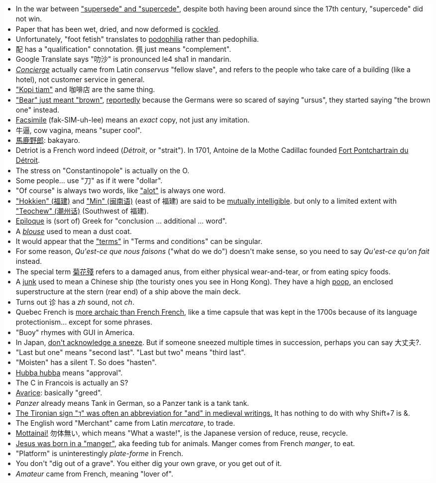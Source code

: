 - In the war between ["supersede" and "supercede"](https://www.merriam-webster.com/dictionary/supercede), despite both having been around since the 17th century, "supercede" did not win.
- Paper that has been wet, dried, and now deformed is [cockled](https://english.stackexchange.com/questions/268765/what-is-the-correct-term-for-paper-that-has-become-wet-and-deformed-as-it-dried).
- Unfortunately, "foot fetish" translates to [podophilia](https://en.wikipedia.org/wiki/Foot_fetishism) rather than pedophilia.
- 配 has a "qualification" connotation. 佩 just means "complement".
- Google Translate says "叻沙" is pronounced le4 sha1 in mandarin.
- [_Concierge_](https://en.wikipedia.org/wiki/Concierge) actually came from Latin _conservus_ "fellow slave", and refers to the people who take care of a building (like a hotel), not customer service in general.
- ["Kopi tiam"](https://en.wikipedia.org/wiki/Kopi_tiam) and 咖啡店 are the same thing.
- ["Bear" just meant "brown"](https://en.wikipedia.org/wiki/Bear#Etymology), [reportedly](https://www.reddit.com/r/todayilearned/comments/b8269h/til_the_original_word_for_bear_has_been_lost/) because the Germans were so scared of saying "ursus", they started saying "the brown one" instead.
- [Facsimile](https://www.dictionary.com/browse/facsimile) (fak-SIM-uh-lee) means an _exact_ copy, not just any imitation.
- 牛逼, cow vagina, means "super cool".
- [馬鹿野郎](https://en.wiktionary.org/wiki/%E9%A6%AC%E9%B9%BF%E9%87%8E%E9%83%8E): bakayaro.
- Detriot is a French word indeed (_Détroit_, or "strait"). In 1701, Antoine de la Mothe Cadillac founded [Fort Pontchartrain du Détroit](https://en.wikipedia.org/wiki/Fort_Detroit).
- The stress on "Constantinopole" is actually on the O.
- Some people... use "刀" as if it were "dollar".
- "Of course" is always two words, like ["alot"](http://hyperboleandahalf.blogspot.com/2010/04/alot-is-better-than-you-at-everything.html) is always one word.
- ["Hokkien" (福建)](https://en.wikipedia.org/wiki/Hokkien) and ["Min" (闽南语)](https://en.wikipedia.org/wiki/Southern_Min) (east of 福建) are said to be [mutually intelligible](https://en.wikipedia.org/wiki/Mutual_intelligibility). but only to a limited extent with ["Teochew" (潮州话)](https://en.wikipedia.org/wiki/Teochew_dialect) (Southwest of 福建).
- [Epiloque](https://en.wikipedia.org/wiki/Epilogue) is (sort of) Greek for "conclusion ... additional ... word".
- A [_blouse_](https://en.wikipedia.org/wiki/Blouse) used to mean a dust coat.
- It would appear that the ["terms"](https://en.wikipedia.org/wiki/Contractual_term) in "Terms and conditions" can be singular.
- For some reason, _Qu'est-ce que nous faisons_ ("what do we do") doesn't make sense, so you need to say _Qu'est-ce qu'on fait_ instead.
- The special term [菊花殘](https://evchk.fandom.com/wiki/%E8%8F%8A%E8%8A%B1%E6%AE%98) refers to a damaged anus, from either physical wear-and-tear, or from eating spicy foods.
- A [junk](https://www.merriam-webster.com/dictionary/junk) used to mean a Chinese ship (the touristy ones you see in Hong Kong). They have a high [poop](https://www.merriam-webster.com/dictionary/poop), an enclosed superstructure at the stern (rear end) of a ship above the main deck.
- Turns out 诊 has a _zh_ sound, not _ch_.
- Quebec French is [more archaic than French French](https://www.youtube.com/watch?v=A9rh3lqdtT0), like a time capsule that was kept in the 1700s because of its language protectionism... except for some phrases.
- "Buoy" rhymes with GUI in America.
- In Japan, [don't acknowledge a sneeze](https://en.wikipedia.org/wiki/Response_to_sneezing). But if someone sneezed multiple times in succession, perhaps you can say 大丈夫?.
- "Last but one" means "second last". "Last but two" means "third last".
- "Moisten" has a silent T. So does "hasten".
- [Hubba hubba](https://www.urbandictionary.com/define.php?term=Hubba%20hubba) means "approval".
- The C in Francois is actually an S?
- [Avarice](https://www.merriam-webster.com/dictionary/avarice): basically "greed".
- _Panzer_ already means Tank in German, so a Panzer tank is a tank tank.
- [The Tironian sign "⁊" was often an abbreviation for "and" in medieval writings.](https://en.wikipedia.org/wiki/Scribal_abbreviation) It has nothing to do with why Shift+7 is &.
- The English word "Merchant" came from Latin _mercatare_, to trade.
- [Mottainai!](https://en.wikipedia.org/wiki/Mottainai) 勿体無い, which means "What a waste!", is the Japanese version of reduce, reuse, recycle.
- [Jesus was born in a "manger"](https://www.biblegateway.com/passage/?search=Luke+2&version=NIV), aka feeding tub for animals. Manger comes from French _manger_, to eat.
- "Platform" is uninterestingly _plate-forme_ in French.
- You don't "dig out of a grave". You either dig your own grave, or you get out of it.
- _Amateur_ came from French, meaning "lover of".